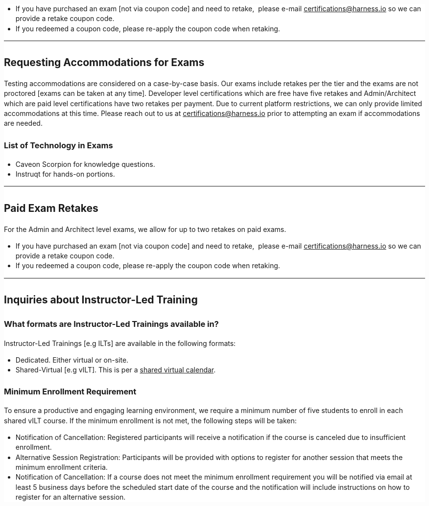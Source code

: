 * If you have purchased an exam [not via coupon code] and need to retake,  please e-mail [certifications@harness.io](mailto:certifications@harness.io) so we can provide a retake coupon code.
* If you redeemed a coupon code, please re-apply the coupon code when retaking.

---

## Requesting Accommodations for Exams

Testing accommodations are considered on a case-by-case basis. Our exams include retakes per the tier and the exams are not proctored [exams can be taken at any time]. Developer level certifications which are free have five retakes and Admin/Architect which are paid level certifications have two retakes per payment. Due to current platform restrictions, we can only provide limited accommodations at this time. Please reach out to us at [certifications@harness.io](mailto:certifications@harness.io) prior to attempting an exam if accommodations are needed. 

### List of Technology in Exams

* Caveon Scorpion for knowledge questions. 
* Instruqt for hands-on portions. 

---

## Paid Exam Retakes

For the Admin and Architect level exams, we allow for up to two retakes on paid exams.

- If you have purchased an exam [not via coupon code] and need to retake,  please e-mail [certifications@harness.io](mailto:certifications@harness.io) so we can provide a retake coupon code.
- If you redeemed a coupon code, please re-apply the coupon code when retaking.

---



## Inquiries about Instructor-Led Training

### What formats are Instructor-Led Trainings available in?
Instructor-Led Trainings [e.g ILTs] are available in the following formats:
* Dedicated. Either virtual or on-site. 
* Shared-Virtual [e.g vILT]. This is per a [shared virtual calendar](https://university-registration.harness.io/calendar). 

### Minimum Enrollment Requirement
To ensure a productive and engaging learning environment, we require a minimum number of five students to enroll in each shared vILT course. If the minimum enrollment is not met, the following steps will be taken:

* Notification of Cancellation: Registered participants will receive a notification if the course is canceled due to insufficient enrollment.
* Alternative Session Registration: Participants will be provided with options to register for another session that meets the minimum enrollment criteria.
* Notification of Cancellation: If a course does not meet the minimum enrollment requirement you will be notified via email at least 5 business days before the scheduled start date of the course and the notification will include instructions on how to register for an alternative session.
